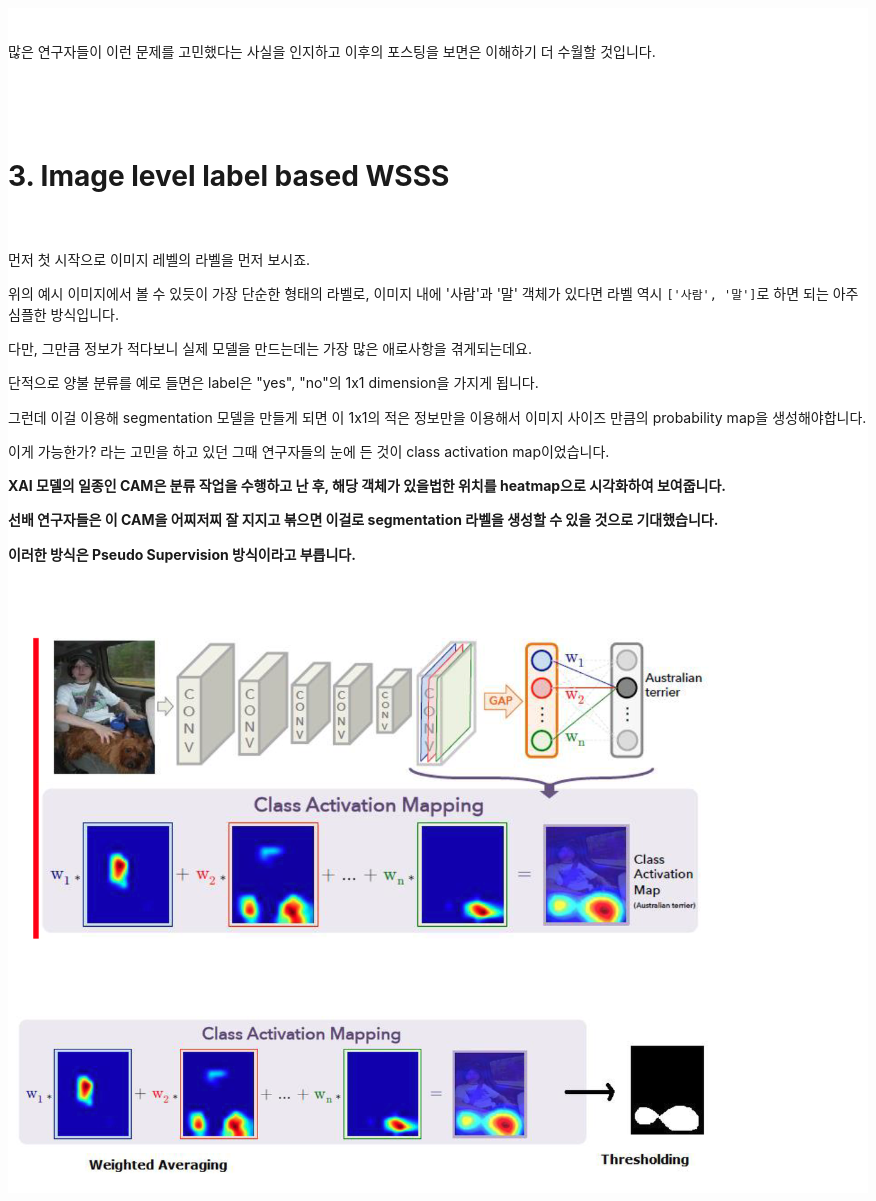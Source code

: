 <br>

많은 연구자들이 이런 문제를 고민했다는 사실을 인지하고 이후의 포스팅을 보면은 이해하기 더 수월할 것입니다.

<br>

<br>

# 3. Image level label based WSSS 

<br>

먼저 첫 시작으로 이미지 레벨의 라벨을 먼저 보시죠.

위의 예시 이미지에서 볼 수 있듯이 가장 단순한 형태의 라벨로, 이미지 내에 '사람'과 '말' 객체가 있다면 라벨 역시 `['사람', '말']`로 하면 되는 아주 심플한 방식입니다.

다만, 그만큼 정보가 적다보니 실제 모델을 만드는데는 가장 많은 애로사항을 겪게되는데요. 

단적으로 양불 분류를 예로 들면은 label은 "yes", "no"의 1x1 dimension을 가지게 됩니다.

그런데 이걸 이용해 segmentation 모델을 만들게 되면 이 1x1의 적은 정보만을 이용해서 이미지 사이즈 만큼의 probability map을 생성해야합니다.

이게 가능한가? 라는 고민을 하고 있던 그때 연구자들의 눈에 든 것이 class activation map이었습니다. 

**XAI 모델의 일종인 CAM은 분류 작업을 수행하고 난 후, 해당 객체가 있을법한 위치를 heatmap으로 시각화하여 보여줍니다.**

**선배 연구자들은 이 CAM을 어찌저찌 잘 지지고 볶으면 이걸로 segmentation 라벨을 생성할 수 있을 것으로 기대했습니다.**

**이러한 방식은 Pseudo Supervision 방식이라고 부릅니다.** 

<br>

![cam_base](/assets/ml/cam_flow.png)

<br>

![cam_flow](/assets/ml/cam_thresholding.png)
